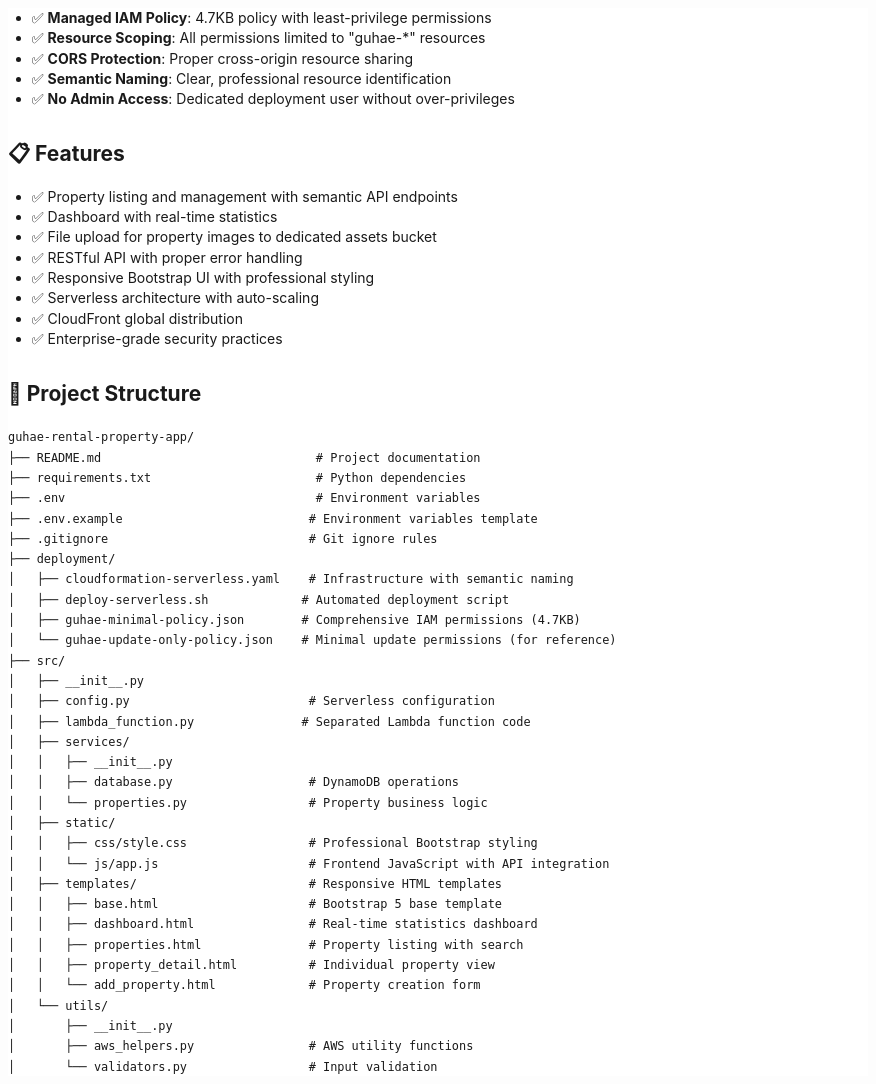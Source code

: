- ✅ **Managed IAM Policy**: 4.7KB policy with least-privilege permissions
- ✅ **Resource Scoping**: All permissions limited to "guhae-\*" resources
- ✅ **CORS Protection**: Proper cross-origin resource sharing
- ✅ **Semantic Naming**: Clear, professional resource identification
- ✅ **No Admin Access**: Dedicated deployment user without over-privileges

## 📋 Features

- ✅ Property listing and management with semantic API endpoints
- ✅ Dashboard with real-time statistics
- ✅ File upload for property images to dedicated assets bucket
- ✅ RESTful API with proper error handling
- ✅ Responsive Bootstrap UI with professional styling
- ✅ Serverless architecture with auto-scaling
- ✅ CloudFront global distribution
- ✅ Enterprise-grade security practices

## 📁 Project Structure

```
guhae-rental-property-app/
├── README.md                              # Project documentation
├── requirements.txt                       # Python dependencies
├── .env                                   # Environment variables
├── .env.example                          # Environment variables template
├── .gitignore                            # Git ignore rules
├── deployment/
│   ├── cloudformation-serverless.yaml    # Infrastructure with semantic naming
│   ├── deploy-serverless.sh             # Automated deployment script
│   ├── guhae-minimal-policy.json        # Comprehensive IAM permissions (4.7KB)
│   └── guhae-update-only-policy.json    # Minimal update permissions (for reference)
├── src/
│   ├── __init__.py
│   ├── config.py                         # Serverless configuration
│   ├── lambda_function.py               # Separated Lambda function code
│   ├── services/
│   │   ├── __init__.py
│   │   ├── database.py                   # DynamoDB operations
│   │   └── properties.py                 # Property business logic
│   ├── static/
│   │   ├── css/style.css                 # Professional Bootstrap styling
│   │   └── js/app.js                     # Frontend JavaScript with API integration
│   ├── templates/                        # Responsive HTML templates
│   │   ├── base.html                     # Bootstrap 5 base template
│   │   ├── dashboard.html                # Real-time statistics dashboard
│   │   ├── properties.html               # Property listing with search
│   │   ├── property_detail.html          # Individual property view
│   │   └── add_property.html             # Property creation form
│   └── utils/
│       ├── __init__.py
│       ├── aws_helpers.py                # AWS utility functions
│       └── validators.py                 # Input validation
```

